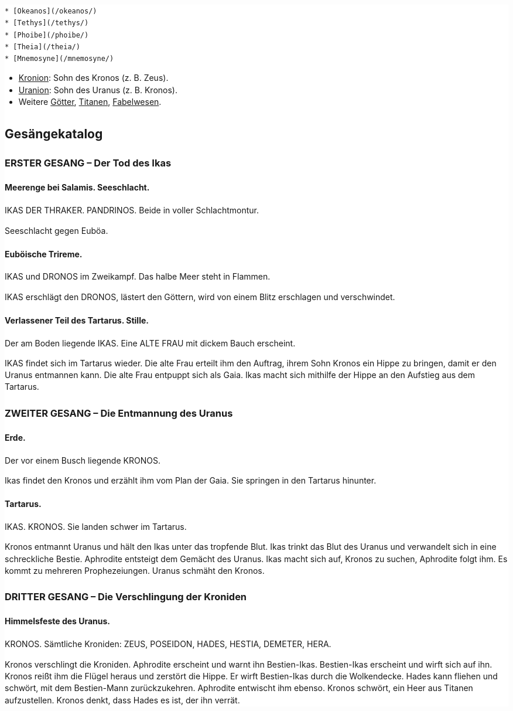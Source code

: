     * [Okeanos](/okeanos/)
    * [Tethys](/tethys/)
    * [Phoibe](/phoibe/)
    * [Theia](/theia/)
    * [Mnemosyne](/mnemosyne/)
  * [Kronion](/kronion/): Sohn des Kronos (z. B. Zeus).
  * [Uranion](/uranion/): Sohn des Uranus (z. B. Kronos).
* Weitere [Götter](/goetter/), [Titanen](/titanen/), [Fabelwesen](/fabelwesen/).

## Gesängekatalog
### ERSTER GESANG – Der Tod des Ikas
#### Meerenge bei Salamis. Seeschlacht.

IKAS DER THRAKER. PANDRINOS. Beide in voller Schlachtmontur.

Seeschlacht gegen Euböa.

#### Euböische Trireme.

IKAS und DRONOS im Zweikampf. Das halbe Meer steht in Flammen.

IKAS erschlägt den DRONOS, lästert den Göttern, wird von einem Blitz erschlagen und verschwindet.

#### Verlassener Teil des Tartarus. Stille.

Der am Boden liegende IKAS. Eine ALTE FRAU mit dickem Bauch erscheint.

IKAS findet sich im Tartarus wieder. Die alte Frau erteilt ihm den Auftrag, ihrem Sohn Kronos ein Hippe zu bringen, damit er den Uranus entmannen kann. Die alte Frau entpuppt sich als Gaia. Ikas macht sich mithilfe der Hippe an den Aufstieg aus dem Tartarus.

### ZWEITER GESANG – Die Entmannung des Uranus
#### Erde.

Der vor einem Busch liegende KRONOS.

Ikas findet den Kronos und erzählt ihm vom Plan der Gaia. Sie springen in den Tartarus hinunter.

#### Tartarus.

IKAS. KRONOS. Sie landen schwer im Tartarus.

Kronos entmannt Uranus und hält den Ikas unter das tropfende Blut. Ikas trinkt das Blut des Uranus und verwandelt sich in eine schreckliche Bestie. Aphrodite entsteigt dem Gemächt des Uranus. Ikas macht sich auf, Kronos zu suchen, Aphrodite folgt ihm. Es kommt zu mehreren Prophezeiungen. Uranus schmäht den Kronos.

### DRITTER GESANG – Die Verschlingung der Kroniden
#### Himmelsfeste des Uranus.

KRONOS. Sämtliche Kroniden: ZEUS, POSEIDON, HADES, HESTIA, DEMETER, HERA.

Kronos verschlingt die Kroniden. Aphrodite erscheint und warnt ihn Bestien-Ikas. Bestien-Ikas erscheint und wirft sich auf ihn. Kronos reißt ihm die Flügel heraus und zerstört die Hippe. Er wirft Bestien-Ikas durch die Wolkendecke. Hades kann fliehen und schwört, mit dem Bestien-Mann zurückzukehren. Aphrodite entwischt ihm ebenso. Kronos schwört, ein Heer aus Titanen aufzustellen. Kronos denkt, dass Hades es ist, der ihn verrät.
